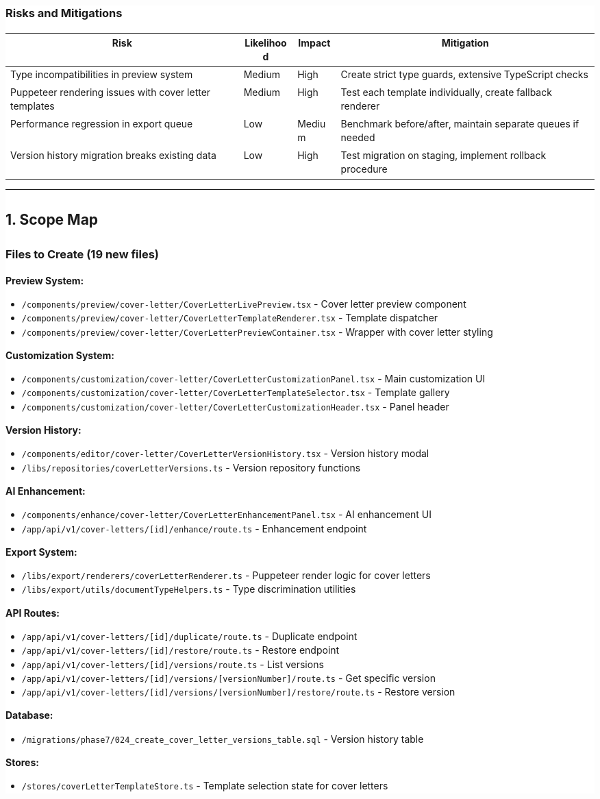 ### Risks and Mitigations

| Risk | Likelihood | Impact | Mitigation |
|------|------------|--------|------------|
| Type incompatibilities in preview system | Medium | High | Create strict type guards, extensive TypeScript checks |
| Puppeteer rendering issues with cover letter templates | Medium | High | Test each template individually, create fallback renderer |
| Performance regression in export queue | Low | Medium | Benchmark before/after, maintain separate queues if needed |
| Version history migration breaks existing data | Low | High | Test migration on staging, implement rollback procedure |

---

## 1. Scope Map

### Files to Create (19 new files)

**Preview System:**
- `/components/preview/cover-letter/CoverLetterLivePreview.tsx` - Cover letter preview component
- `/components/preview/cover-letter/CoverLetterTemplateRenderer.tsx` - Template dispatcher
- `/components/preview/cover-letter/CoverLetterPreviewContainer.tsx` - Wrapper with cover letter styling

**Customization System:**
- `/components/customization/cover-letter/CoverLetterCustomizationPanel.tsx` - Main customization UI
- `/components/customization/cover-letter/CoverLetterTemplateSelector.tsx` - Template gallery
- `/components/customization/cover-letter/CoverLetterCustomizationHeader.tsx` - Panel header

**Version History:**
- `/components/editor/cover-letter/CoverLetterVersionHistory.tsx` - Version history modal
- `/libs/repositories/coverLetterVersions.ts` - Version repository functions

**AI Enhancement:**
- `/components/enhance/cover-letter/CoverLetterEnhancementPanel.tsx` - AI enhancement UI
- `/app/api/v1/cover-letters/[id]/enhance/route.ts` - Enhancement endpoint

**Export System:**
- `/libs/export/renderers/coverLetterRenderer.ts` - Puppeteer render logic for cover letters
- `/libs/export/utils/documentTypeHelpers.ts` - Type discrimination utilities

**API Routes:**
- `/app/api/v1/cover-letters/[id]/duplicate/route.ts` - Duplicate endpoint
- `/app/api/v1/cover-letters/[id]/restore/route.ts` - Restore endpoint
- `/app/api/v1/cover-letters/[id]/versions/route.ts` - List versions
- `/app/api/v1/cover-letters/[id]/versions/[versionNumber]/route.ts` - Get specific version
- `/app/api/v1/cover-letters/[id]/versions/[versionNumber]/restore/route.ts` - Restore version

**Database:**
- `/migrations/phase7/024_create_cover_letter_versions_table.sql` - Version history table

**Stores:**
- `/stores/coverLetterTemplateStore.ts` - Template selection state for cover letters
